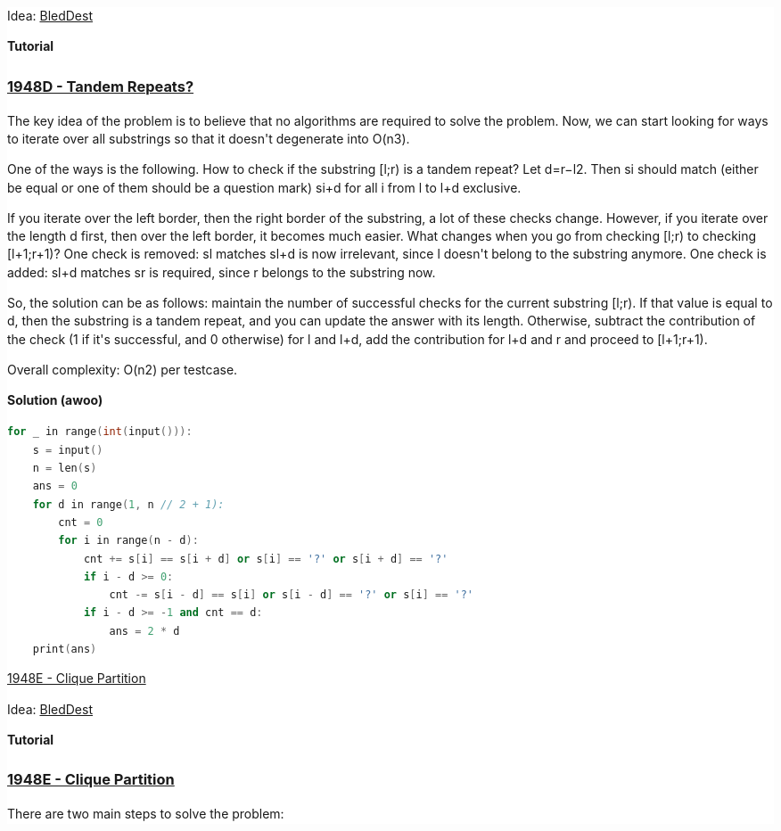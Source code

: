 Idea: [BledDest](https://codeforces.com/profile/BledDest "International Grandmaster BledDest")

 **Tutorial**
### [1948D - Tandem Repeats?](../problems/D._Tandem_Repeats_.md "Educational Codeforces Round 163 (Rated for Div. 2)")

The key idea of the problem is to believe that no algorithms are required to solve the problem. Now, we can start looking for ways to iterate over all substrings so that it doesn't degenerate into O(n3).

One of the ways is the following. How to check if the substring [l;r) is a tandem repeat? Let d=r−l2. Then si should match (either be equal or one of them should be a question mark) si+d for all i from l to l+d exclusive.

If you iterate over the left border, then the right border of the substring, a lot of these checks change. However, if you iterate over the length d first, then over the left border, it becomes much easier. What changes when you go from checking [l;r) to checking [l+1;r+1)? One check is removed: sl matches sl+d is now irrelevant, since l doesn't belong to the substring anymore. One check is added: sl+d matches sr is required, since r belongs to the substring now.

So, the solution can be as follows: maintain the number of successful checks for the current substring [l;r). If that value is equal to d, then the substring is a tandem repeat, and you can update the answer with its length. Otherwise, subtract the contribution of the check (1 if it's successful, and 0 otherwise) for l and l+d, add the contribution for l+d and r and proceed to [l+1;r+1).

Overall complexity: O(n2) per testcase.

 **Solution (awoo)**
```cpp
for _ in range(int(input())):
    s = input()
    n = len(s)
    ans = 0
    for d in range(1, n // 2 + 1):
        cnt = 0
        for i in range(n - d):
            cnt += s[i] == s[i + d] or s[i] == '?' or s[i + d] == '?'
            if i - d >= 0:
                cnt -= s[i - d] == s[i] or s[i - d] == '?' or s[i] == '?'
            if i - d >= -1 and cnt == d:
                ans = 2 * d
    print(ans)
```
[1948E - Clique Partition](../problems/E._Clique_Partition.md "Educational Codeforces Round 163 (Rated for Div. 2)")

Idea: [BledDest](https://codeforces.com/profile/BledDest "International Grandmaster BledDest")

 **Tutorial**
### [1948E - Clique Partition](../problems/E._Clique_Partition.md "Educational Codeforces Round 163 (Rated for Div. 2)")

There are two main steps to solve the problem:
